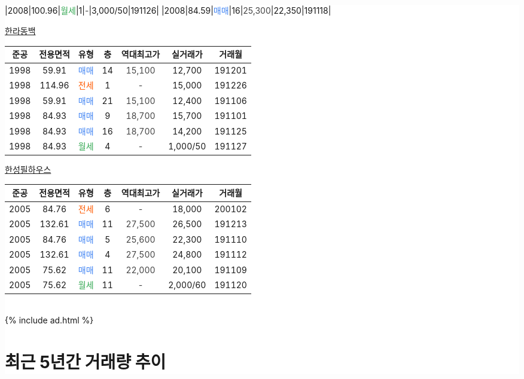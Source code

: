 |2008|100.96|<span style="color:#34a853">월세</span>|1|<span style="color:#444444">-</span>|3,000/50|191126|
|2008|84.59|<span style="color:#4285f3">매매</span>|16|<span style="color:#444444">25,300</span>|22,350|191118|

[한라동백](https://search.naver.com/search.naver?query=%EC%B6%A9%EC%B2%AD%EB%82%A8%EB%8F%84+%EC%95%84%EC%82%B0%EC%8B%9C+%EB%AA%A8%EC%A2%85%EB%8F%99+%ED%95%9C%EB%9D%BC%EB%8F%99%EB%B0%B1)

|준공|전용면적|유형|층|역대최고가|실거래가|거래월|
|:---:|:---:|:---:|:---:|:---:|:---:|:---:|
|1998|59.91|<span style="color:#4285f3">매매</span>|14|<span style="color:#444444">15,100</span>|12,700|191201|
|1998|114.96|<span style="color:#ff5a00">전세</span>|1|<span style="color:#444444">-</span>|15,000|191226|
|1998|59.91|<span style="color:#4285f3">매매</span>|21|<span style="color:#444444">15,100</span>|12,400|191106|
|1998|84.93|<span style="color:#4285f3">매매</span>|9|<span style="color:#444444">18,700</span>|15,700|191101|
|1998|84.93|<span style="color:#4285f3">매매</span>|16|<span style="color:#444444">18,700</span>|14,200|191125|
|1998|84.93|<span style="color:#34a853">월세</span>|4|<span style="color:#444444">-</span>|1,000/50|191127|

[한성필하우스](https://search.naver.com/search.naver?query=%EC%B6%A9%EC%B2%AD%EB%82%A8%EB%8F%84+%EC%95%84%EC%82%B0%EC%8B%9C+%EB%AA%A8%EC%A2%85%EB%8F%99+%ED%95%9C%EC%84%B1%ED%95%84%ED%95%98%EC%9A%B0%EC%8A%A4)

|준공|전용면적|유형|층|역대최고가|실거래가|거래월|
|:---:|:---:|:---:|:---:|:---:|:---:|:---:|
|2005|84.76|<span style="color:#ff5a00">전세</span>|6|<span style="color:#444444">-</span>|18,000|200102|
|2005|132.61|<span style="color:#4285f3">매매</span>|11|<span style="color:#444444">27,500</span>|26,500|191213|
|2005|84.76|<span style="color:#4285f3">매매</span>|5|<span style="color:#444444">25,600</span>|22,300|191110|
|2005|132.61|<span style="color:#4285f3">매매</span>|4|<span style="color:#444444">27,500</span>|24,800|191112|
|2005|75.62|<span style="color:#4285f3">매매</span>|11|<span style="color:#444444">22,000</span>|20,100|191109|
|2005|75.62|<span style="color:#34a853">월세</span>|11|<span style="color:#444444">-</span>|2,000/60|191120|


<br>
{% include ad.html %}
<br>

# 최근 5년간 거래량 추이


<div style="width:100%;">
    <canvas id="deal_progress" height="200"></canvas>
</div>

<script>
new Chart(document.getElementById("deal_progress"), {
    type: 'line',
    data: {
        labels: ['201501','201502','201503','201504','201505','201506','201507','201508','201509','201510','201511','201512','201601','201602','201603','201604','201605','201606','201607','201608','201609','201610','201611','201612','201701','201702','201703','201704','201705','201706','201707','201708','201709','201710','201711','201712','201801','201802','201803','201804','201805','201806','201807','201808','201809','201810','201811','201812','201901','201902','201903','201904','201905','201906','201907','201908','201909','201910','201911','201912','202001'],
        datasets: [{
            label: '매매',
            pointRadius: 1,
            data: [23, 18, 35, 22, 20, 13, 11, 14, 25, 20, 9, 8, 19, 12, 12, 6, 10, 9, 10, 16, 14, 19, 13, 11, 10, 12, 16, 11, 18, 16, 11, 18, 20, 22, 22, 15, 21, 17, 29, 22, 12, 14, 9, 14, 12, 17, 20, 18, 23, 17, 26, 25, 28, 24, 35, 46, 80, 64, 63, 31, 0],
            borderColor: "rgba(255, 201, 14, 1)",